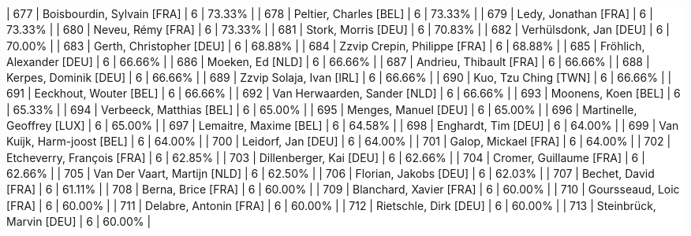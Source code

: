 | 677 | Boisbourdin, Sylvain [FRA] | 6 | 73.33% |
| 678 | Peltier, Charles [BEL] | 6 | 73.33% |
| 679 | Ledy, Jonathan [FRA] | 6 | 73.33% |
| 680 | Neveu, Rémy [FRA] | 6 | 73.33% |
| 681 | Stork, Morris [DEU] | 6 | 70.83% |
| 682 | Verhülsdonk, Jan [DEU] | 6 | 70.00% |
| 683 | Gerth, Christopher [DEU] | 6 | 68.88% |
| 684 | Zzvip Crepin, Philippe [FRA] | 6 | 68.88% |
| 685 | Fröhlich, Alexander [DEU] | 6 | 66.66% |
| 686 | Moeken, Ed [NLD] | 6 | 66.66% |
| 687 | Andrieu, Thibault [FRA] | 6 | 66.66% |
| 688 | Kerpes, Dominik [DEU] | 6 | 66.66% |
| 689 | Zzvip Solaja, Ivan [IRL] | 6 | 66.66% |
| 690 | Kuo, Tzu Ching [TWN] | 6 | 66.66% |
| 691 | Eeckhout, Wouter [BEL] | 6 | 66.66% |
| 692 | Van Herwaarden, Sander [NLD] | 6 | 66.66% |
| 693 | Moonens, Koen [BEL] | 6 | 65.33% |
| 694 | Verbeeck, Matthias [BEL] | 6 | 65.00% |
| 695 | Menges, Manuel [DEU] | 6 | 65.00% |
| 696 | Martinelle, Geoffrey [LUX] | 6 | 65.00% |
| 697 | Lemaitre, Maxime [BEL] | 6 | 64.58% |
| 698 | Enghardt, Tim [DEU] | 6 | 64.00% |
| 699 | Van Kuijk, Harm-joost [BEL] | 6 | 64.00% |
| 700 | Leidorf, Jan [DEU] | 6 | 64.00% |
| 701 | Galop, Mickael [FRA] | 6 | 64.00% |
| 702 | Etcheverry, François [FRA] | 6 | 62.85% |
| 703 | Dillenberger, Kai [DEU] | 6 | 62.66% |
| 704 | Cromer, Guillaume [FRA] | 6 | 62.66% |
| 705 | Van Der Vaart, Martijn [NLD] | 6 | 62.50% |
| 706 | Florian, Jakobs [DEU] | 6 | 62.03% |
| 707 | Bechet, David [FRA] | 6 | 61.11% |
| 708 | Berna, Brice [FRA] | 6 | 60.00% |
| 709 | Blanchard, Xavier [FRA] | 6 | 60.00% |
| 710 | Goursseaud, Loic [FRA] | 6 | 60.00% |
| 711 | Delabre, Antonin [FRA] | 6 | 60.00% |
| 712 | Rietschle, Dirk [DEU] | 6 | 60.00% |
| 713 | Steinbrück, Marvin [DEU] | 6 | 60.00% |
